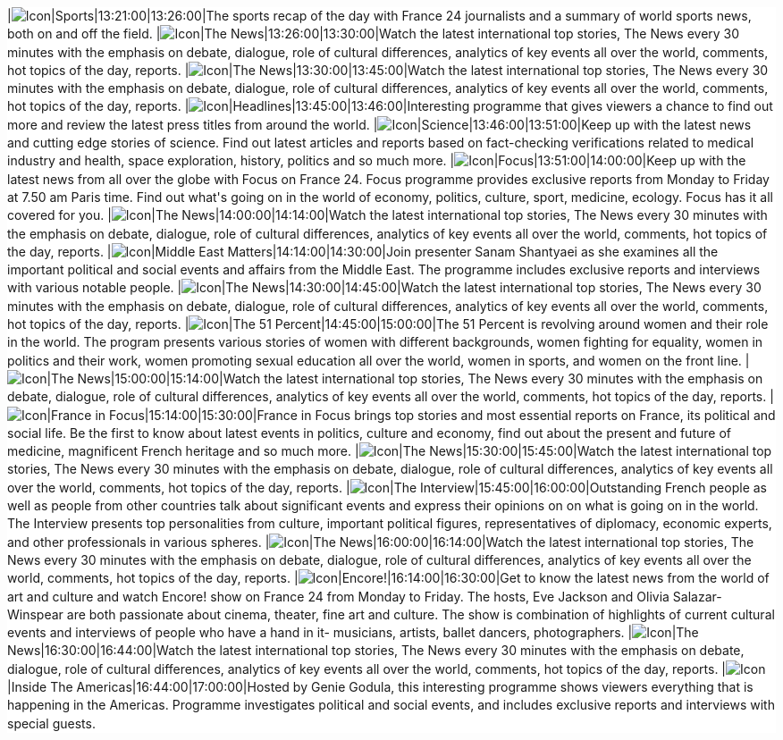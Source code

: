 |![Icon](https://guidatv.sky.it/uuid/News_Cover_HavWCIHQw.png)|Sports|13:21:00|13:26:00|The sports recap of the day with France 24 journalists and a summary of world sports news, both on and off the field.
|![Icon](https://guidatv.sky.it/uuid/News_Cover_HavWCIHQw.png)|The News|13:26:00|13:30:00|Watch the latest international top stories, The News every 30 minutes with the emphasis on debate, dialogue, role of cultural differences, analytics of key events all over the world, comments, hot topics of the day, reports.
|![Icon](https://guidatv.sky.it/uuid/News_Cover_HavWCIHQw.png)|The News|13:30:00|13:45:00|Watch the latest international top stories, The News every 30 minutes with the emphasis on debate, dialogue, role of cultural differences, analytics of key events all over the world, comments, hot topics of the day, reports.
|![Icon](https://guidatv.sky.it/uuid/News_Cover_HavWCIHQw.png)|Headlines|13:45:00|13:46:00|Interesting programme that gives viewers a chance to find out more and review the latest press titles from around the world.
|![Icon](https://guidatv.sky.it/uuid/News_Cover_HavWCIHQw.png)|Science|13:46:00|13:51:00|Keep up with the latest news and cutting edge stories of science. Find out latest articles and reports based on fact-checking verifications related to medical industry and health, space exploration, history, politics and so much more.
|![Icon](https://guidatv.sky.it/uuid/News_Cover_HavWCIHQw.png)|Focus|13:51:00|14:00:00|Keep up with the latest news from all over the globe with Focus on France 24. Focus programme provides exclusive reports from Monday to Friday at 7.50 am Paris time. Find out what&#039;s going on in the world of economy, politics, culture, sport, medicine, ecology. Focus has it all covered for you.
|![Icon](https://guidatv.sky.it/uuid/News_Cover_HavWCIHQw.png)|The News|14:00:00|14:14:00|Watch the latest international top stories, The News every 30 minutes with the emphasis on debate, dialogue, role of cultural differences, analytics of key events all over the world, comments, hot topics of the day, reports.
|![Icon](https://guidatv.sky.it/uuid/News_Cover_HavWCIHQw.png)|Middle East Matters|14:14:00|14:30:00|Join presenter Sanam Shantyaei as she examines all the important political and social events and affairs from the Middle East. The programme includes exclusive reports and interviews with various notable people.
|![Icon](https://guidatv.sky.it/uuid/News_Cover_HavWCIHQw.png)|The News|14:30:00|14:45:00|Watch the latest international top stories, The News every 30 minutes with the emphasis on debate, dialogue, role of cultural differences, analytics of key events all over the world, comments, hot topics of the day, reports.
|![Icon](https://guidatv.sky.it/uuid/News_Cover_HavWCIHQw.png)|The 51 Percent|14:45:00|15:00:00|The 51 Percent is revolving around women and their role in the world. The program presents various stories of women with different backgrounds, women fighting for equality, women in politics and their work, women promoting sexual education all over the world, women in sports, and women on the front line.
|![Icon](https://guidatv.sky.it/uuid/News_Cover_HavWCIHQw.png)|The News|15:00:00|15:14:00|Watch the latest international top stories, The News every 30 minutes with the emphasis on debate, dialogue, role of cultural differences, analytics of key events all over the world, comments, hot topics of the day, reports.
|![Icon](https://guidatv.sky.it/uuid/News_Cover_HavWCIHQw.png)|France in Focus|15:14:00|15:30:00|France in Focus brings top stories and most essential reports on France, its political and social life. Be the first to know about latest events in politics, culture and economy, find out about the present and future of medicine, magnificent French heritage and so much more.
|![Icon](https://guidatv.sky.it/uuid/News_Cover_HavWCIHQw.png)|The News|15:30:00|15:45:00|Watch the latest international top stories, The News every 30 minutes with the emphasis on debate, dialogue, role of cultural differences, analytics of key events all over the world, comments, hot topics of the day, reports.
|![Icon](https://guidatv.sky.it/uuid/News_Cover_HavWCIHQw.png)|The Interview|15:45:00|16:00:00|Outstanding French people as well as people from other countries talk about significant events and express their opinions on on what is going on in the world. The Interview presents top personalities from culture, important political figures, representatives of diplomacy, economic experts, and other professionals in various spheres.
|![Icon](https://guidatv.sky.it/uuid/News_Cover_HavWCIHQw.png)|The News|16:00:00|16:14:00|Watch the latest international top stories, The News every 30 minutes with the emphasis on debate, dialogue, role of cultural differences, analytics of key events all over the world, comments, hot topics of the day, reports.
|![Icon](https://guidatv.sky.it/uuid/News_Cover_HavWCIHQw.png)|Encore!|16:14:00|16:30:00|Get to know the latest news from the world of art and culture and watch Encore! show on France 24 from Monday to Friday. The hosts, Eve Jackson and Olivia Salazar-Winspear are both passionate about cinema, theater, fine art and culture. The show is combination of highlights of current cultural events and interviews of people who have a hand in it- musicians, artists, ballet dancers, photographers.
|![Icon](https://guidatv.sky.it/uuid/News_Cover_HavWCIHQw.png)|The News|16:30:00|16:44:00|Watch the latest international top stories, The News every 30 minutes with the emphasis on debate, dialogue, role of cultural differences, analytics of key events all over the world, comments, hot topics of the day, reports.
|![Icon](https://guidatv.sky.it/uuid/News_Cover_HavWCIHQw.png)|Inside The Americas|16:44:00|17:00:00|Hosted by Genie Godula, this interesting programme shows viewers everything that is happening in the Americas. Programme investigates political and social events, and includes exclusive reports and interviews with special guests.